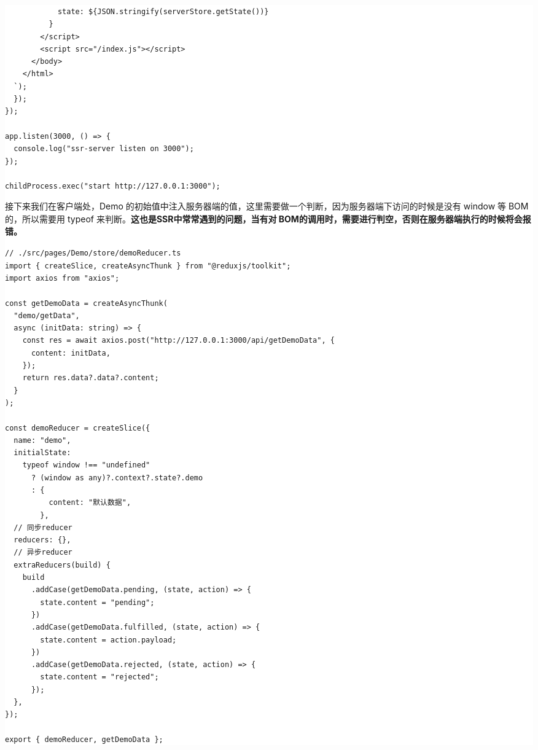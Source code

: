 ```
            state: ${JSON.stringify(serverStore.getState())}
          }
        </script>
        <script src="/index.js"></script>
      </body>
    </html>
  `);
  });
});

app.listen(3000, () => {
  console.log("ssr-server listen on 3000");
});

childProcess.exec("start http://127.0.0.1:3000");
```

接下来我们在客户端处，Demo 的初始值中注入服务器端的值，这里需要做一个判断，因为服务器端下访问的时候是没有 window 等 BOM 的，所以需要用 typeof 来判断。**这也是SSR中常常遇到的问题，当有对 BOM的调用时，需要进行判空，否则在服务器端执行的时候将会报错。**

```
// ./src/pages/Demo/store/demoReducer.ts
import { createSlice, createAsyncThunk } from "@reduxjs/toolkit";
import axios from "axios";

const getDemoData = createAsyncThunk(
  "demo/getData",
  async (initData: string) => {
    const res = await axios.post("http://127.0.0.1:3000/api/getDemoData", {
      content: initData,
    });
    return res.data?.data?.content;
  }
);

const demoReducer = createSlice({
  name: "demo",
  initialState:
    typeof window !== "undefined"
      ? (window as any)?.context?.state?.demo
      : {
          content: "默认数据",
        },
  // 同步reducer
  reducers: {},
  // 异步reducer
  extraReducers(build) {
    build
      .addCase(getDemoData.pending, (state, action) => {
        state.content = "pending";
      })
      .addCase(getDemoData.fulfilled, (state, action) => {
        state.content = action.payload;
      })
      .addCase(getDemoData.rejected, (state, action) => {
        state.content = "rejected";
      });
  },
});

export { demoReducer, getDemoData };
```

